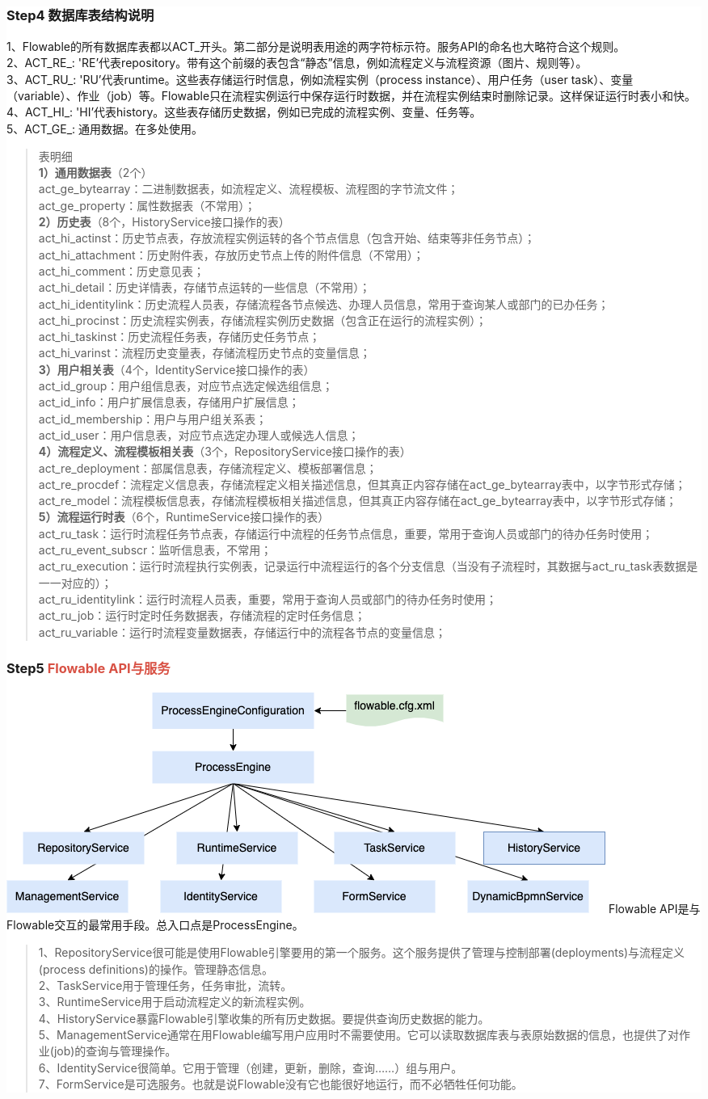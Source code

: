 ### Step4 数据库表结构说明
1、Flowable的所有数据库表都以ACT_开头。第二部分是说明表用途的两字符标示符。服务API的命名也大略符合这个规则。<br />
2、ACT_RE_: 'RE’代表repository。带有这个前缀的表包含“静态”信息，例如流程定义与流程资源（图片、规则等）。<br />
3、ACT_RU_: 'RU’代表runtime。这些表存储运行时信息，例如流程实例（process instance）、用户任务（user task）、变量（variable）、作业（job）等。Flowable只在流程实例运行中保存运行时数据，并在流程实例结束时删除记录。这样保证运行时表小和快。<br />
4、ACT_HI_: 'HI’代表history。这些表存储历史数据，例如已完成的流程实例、变量、任务等。<br />
5、ACT_GE_: 通用数据。在多处使用。<br />

> 表明细<br />
> **1）通用数据表**（2个）<br />
act_ge_bytearray：二进制数据表，如流程定义、流程模板、流程图的字节流文件；<br />
act_ge_property：属性数据表（不常用）；<br />
**2）历史表**（8个，HistoryService接口操作的表）<br />
act_hi_actinst：历史节点表，存放流程实例运转的各个节点信息（包含开始、结束等非任务节点）；<br />
act_hi_attachment：历史附件表，存放历史节点上传的附件信息（不常用）；<br />
act_hi_comment：历史意见表；<br />
act_hi_detail：历史详情表，存储节点运转的一些信息（不常用）；<br />
act_hi_identitylink：历史流程人员表，存储流程各节点候选、办理人员信息，常用于查询某人或部门的已办任务；<br />
act_hi_procinst：历史流程实例表，存储流程实例历史数据（包含正在运行的流程实例）；<br />
act_hi_taskinst：历史流程任务表，存储历史任务节点；<br />
act_hi_varinst：流程历史变量表，存储流程历史节点的变量信息；<br />
**3）用户相关表**（4个，IdentityService接口操作的表）<br />
act_id_group：用户组信息表，对应节点选定候选组信息；<br />
act_id_info：用户扩展信息表，存储用户扩展信息；<br />
act_id_membership：用户与用户组关系表；<br />
act_id_user：用户信息表，对应节点选定办理人或候选人信息；<br />
**4）流程定义、流程模板相关表**（3个，RepositoryService接口操作的表）<br />
act_re_deployment：部属信息表，存储流程定义、模板部署信息；<br />
act_re_procdef：流程定义信息表，存储流程定义相关描述信息，但其真正内容存储在act_ge_bytearray表中，以字节形式存储；<br />
act_re_model：流程模板信息表，存储流程模板相关描述信息，但其真正内容存储在act_ge_bytearray表中，以字节形式存储；<br />
**5）流程运行时表**（6个，RuntimeService接口操作的表）<br />
act_ru_task：运行时流程任务节点表，存储运行中流程的任务节点信息，重要，常用于查询人员或部门的待办任务时使用；<br />
act_ru_event_subscr：监听信息表，不常用；<br />
act_ru_execution：运行时流程执行实例表，记录运行中流程运行的各个分支信息（当没有子流程时，其数据与act_ru_task表数据是一一对应的）；<br />
act_ru_identitylink：运行时流程人员表，重要，常用于查询人员或部门的待办任务时使用；<br />
act_ru_job：运行时定时任务数据表，存储流程的定时任务信息；<br />
act_ru_variable：运行时流程变量数据表，存储运行中的流程各节点的变量信息；<br />

### Step5 <font color=#d85144> Flowable API与服务 </font>
![](../img/开发/SpringBoot+Flowable/流程引擎API与服务.png)
Flowable API是与Flowable交互的最常用手段。总入口点是ProcessEngine。
> 1、RepositoryService很可能是使用Flowable引擎要用的第一个服务。这个服务提供了管理与控制部署(deployments)与流程定义(process
definitions)的操作。管理静态信息。<br />
2、TaskService用于管理任务，任务审批，流转。<br />
3、RuntimeService用于启动流程定义的新流程实例。<br />
4、HistoryService暴露Flowable引擎收集的所有历史数据。要提供查询历史数据的能力。<br />
5、ManagementService通常在用Flowable编写用户应用时不需要使用。它可以读取数据库表与表原始数据的信息，也提供了对作业(job)的查询与管理操作。<br />
6、IdentityService很简单。它用于管理（创建，更新，删除，查询……）组与用户。<br />
7、FormService是可选服务。也就是说Flowable没有它也能很好地运行，而不必牺牲任何功能。<br />